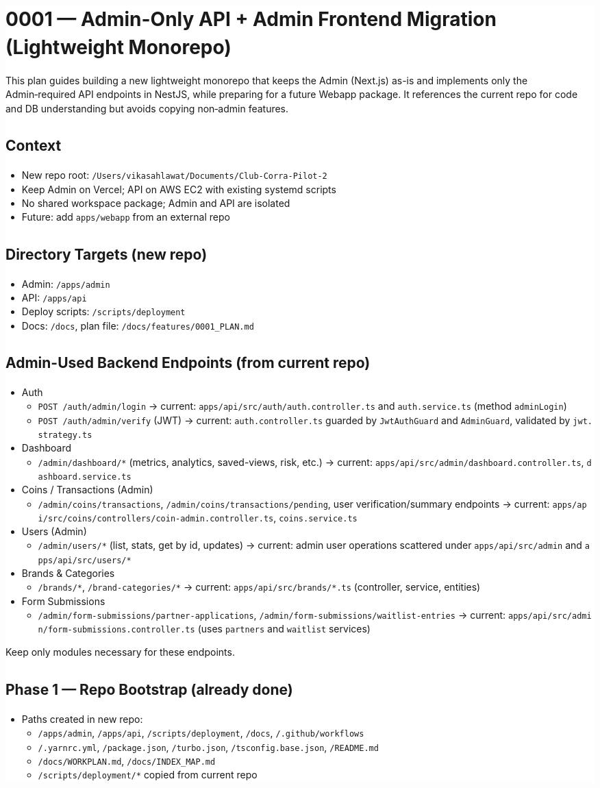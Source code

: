 # 0001 — Admin-Only API + Admin Frontend Migration (Lightweight Monorepo)

This plan guides building a new lightweight monorepo that keeps the Admin (Next.js) as-is and implements only the Admin‑required API endpoints in NestJS, while preparing for a future Webapp package. It references the current repo for code and DB understanding but avoids copying non‑admin features.

## Context
- New repo root: `/Users/vikasahlawat/Documents/Club-Corra-Pilot-2`
- Keep Admin on Vercel; API on AWS EC2 with existing systemd scripts
- No shared workspace package; Admin and API are isolated
- Future: add `apps/webapp` from an external repo

## Directory Targets (new repo)
- Admin: `/apps/admin`
- API: `/apps/api`
- Deploy scripts: `/scripts/deployment`
- Docs: `/docs`, plan file: `/docs/features/0001_PLAN.md`

## Admin-Used Backend Endpoints (from current repo)
- Auth
  - `POST /auth/admin/login` → current: `apps/api/src/auth/auth.controller.ts` and `auth.service.ts` (method `adminLogin`)
  - `POST /auth/admin/verify` (JWT) → current: `auth.controller.ts` guarded by `JwtAuthGuard` and `AdminGuard`, validated by `jwt.strategy.ts`
- Dashboard
  - `/admin/dashboard/*` (metrics, analytics, saved-views, risk, etc.) → current: `apps/api/src/admin/dashboard.controller.ts`, `dashboard.service.ts`
- Coins / Transactions (Admin)
  - `/admin/coins/transactions`, `/admin/coins/transactions/pending`, user verification/summary endpoints → current: `apps/api/src/coins/controllers/coin-admin.controller.ts`, `coins.service.ts`
- Users (Admin)
  - `/admin/users/*` (list, stats, get by id, updates) → current: admin user operations scattered under `apps/api/src/admin` and `apps/api/src/users/*`
- Brands & Categories
  - `/brands/*`, `/brand-categories/*` → current: `apps/api/src/brands/*.ts` (controller, service, entities)
- Form Submissions
  - `/admin/form-submissions/partner-applications`, `/admin/form-submissions/waitlist-entries` → current: `apps/api/src/admin/form-submissions.controller.ts` (uses `partners` and `waitlist` services)

Keep only modules necessary for these endpoints.

## Phase 1 — Repo Bootstrap (already done)
- Paths created in new repo:
  - `/apps/admin`, `/apps/api`, `/scripts/deployment`, `/docs`, `/.github/workflows`
  - `/.yarnrc.yml`, `/package.json`, `/turbo.json`, `/tsconfig.base.json`, `/README.md`
  - `/docs/WORKPLAN.md`, `/docs/INDEX_MAP.md`
  - `/scripts/deployment/*` copied from current repo
